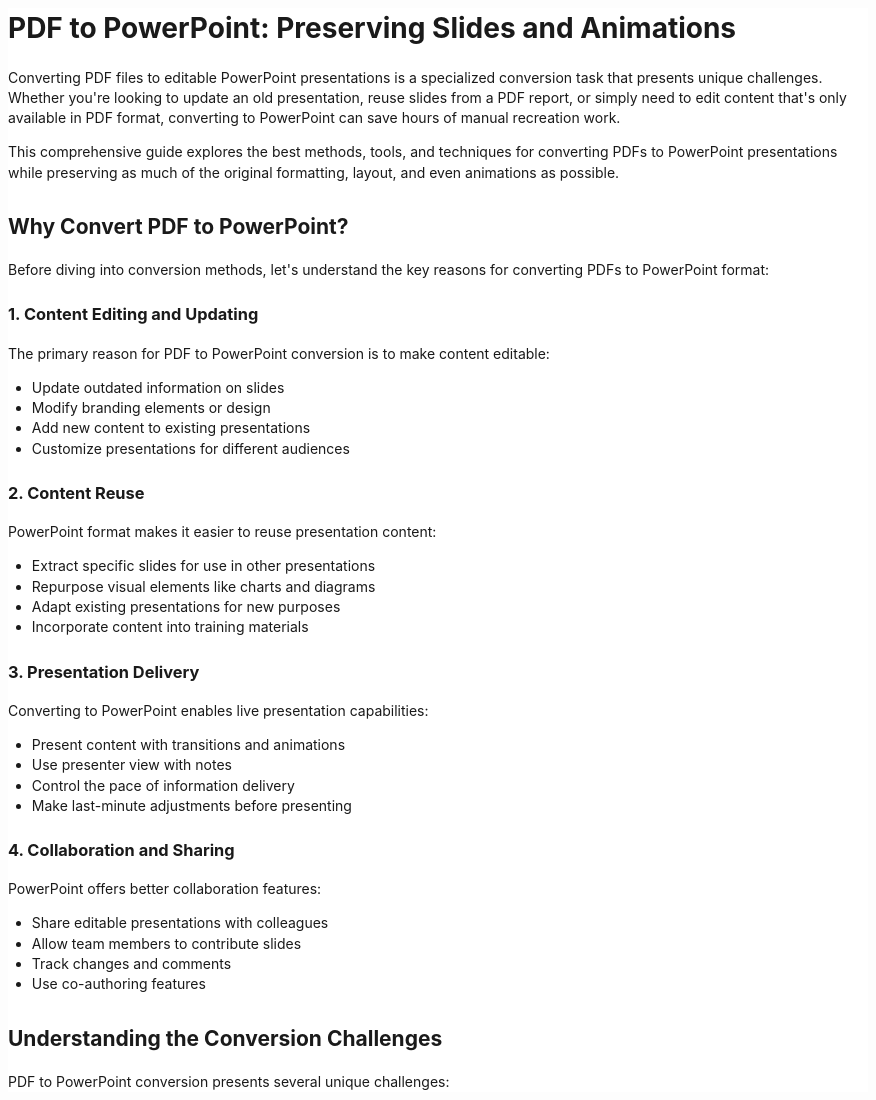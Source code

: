 # PDF to PowerPoint: Preserving Slides and Animations

Converting PDF files to editable PowerPoint presentations is a specialized conversion task that presents unique challenges. Whether you're looking to update an old presentation, reuse slides from a PDF report, or simply need to edit content that's only available in PDF format, converting to PowerPoint can save hours of manual recreation work.

This comprehensive guide explores the best methods, tools, and techniques for converting PDFs to PowerPoint presentations while preserving as much of the original formatting, layout, and even animations as possible.

## Why Convert PDF to PowerPoint?

Before diving into conversion methods, let's understand the key reasons for converting PDFs to PowerPoint format:

### 1. Content Editing and Updating

The primary reason for PDF to PowerPoint conversion is to make content editable:
- Update outdated information on slides
- Modify branding elements or design
- Add new content to existing presentations
- Customize presentations for different audiences

### 2. Content Reuse

PowerPoint format makes it easier to reuse presentation content:
- Extract specific slides for use in other presentations
- Repurpose visual elements like charts and diagrams
- Adapt existing presentations for new purposes
- Incorporate content into training materials

### 3. Presentation Delivery

Converting to PowerPoint enables live presentation capabilities:
- Present content with transitions and animations
- Use presenter view with notes
- Control the pace of information delivery
- Make last-minute adjustments before presenting

### 4. Collaboration and Sharing

PowerPoint offers better collaboration features:
- Share editable presentations with colleagues
- Allow team members to contribute slides
- Track changes and comments
- Use co-authoring features

## Understanding the Conversion Challenges

PDF to PowerPoint conversion presents several unique challenges:
